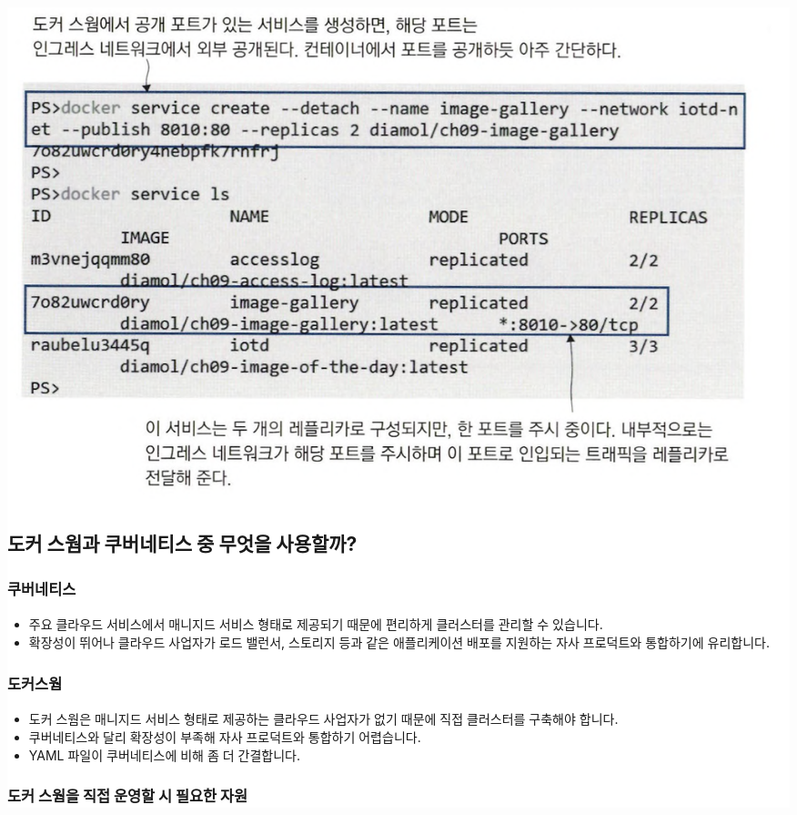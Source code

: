 ![](./image/image7.png)

## 도커 스웜과 쿠버네티스 중 무엇을 사용할까?

### 쿠버네티스

- 주요 클라우드 서비스에서 매니지드 서비스 형태로 제공되기 때문에 편리하게 클러스터를 관리할 수 있습니다.
- 확장성이 뛰어나 클라우드 사업자가 로드 밸런서, 스토리지 등과 같은 애플리케이션 배포를 지원하는 자사 프로덕트와 통합하기에 유리합니다.

### 도커스웜

- 도커 스웜은 매니지드 서비스 형태로 제공하는 클라우드 사업자가 없기 때문에 직접 클러스터를 구축해야 합니다.
- 쿠버네티스와 달리 확장성이 부족해 자사 프로덕트와 통합하기 어렵습니다.
- YAML 파일이 쿠버네티스에 비해 좀 더 간결합니다.

### 도커 스웜을 직접 운영할 시 필요한 자원
